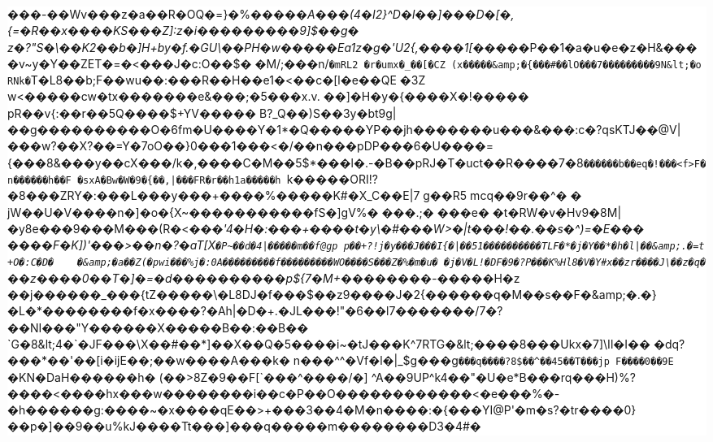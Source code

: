 ���-��Wv���z�a��R�OQ�=}�%���*��A���(4�I2}^D�l��]���D�[�,{=�R��x����KS���Z]:z�i���������9]$��g� z�?"S�\��K2��b�]H+by�f.�GU\��PH�w�����Ea1z�g�'U2{,����1[*�����P��1�a�u�e�z�H&amp;����v~y�Y��ZET�=�&lt;���J�c:O��$�
�M/;���n/`�mRL2
�r�umx�_��[�CZ
(x�����&amp;�{���#��lO���7���������9N&lt;�oRNk�`T�L8��b;F��wu��:���R��H��e1�&lt;��c�[l�e��QE
�3Z
w&lt;�����cw�tx�������e&amp;���;�5���x.v. ��]�H�y�{����X�!����� pR��v{:��r��5Q����$+YV�����
B?_Q��)S��3y�bt9g|��g����������O�6fm�U����Y�1*�Q�����YP��jh�������u���&amp;���:c�?qsKTJ��@V|���w?��X?��=Y�7oO��}0���1���&lt;�/��n���pDP���6�U����={���8&amp;���y��cX���/k�,����C�M��5$*���l�.-�B��pRJ�T�uct��R����7�8`������b��eq�!���<f>F�n������h��F
�sxA�Bw�W�9�{��,|���FR�r��h1a�����h	`k�����ORI!?�8���ZRY�:���L���y���+����%�����K#�X_C��E|7	g��R5 mcq��9r��^� �	jW��U�V����n�]�o�{X~�����������fS�]gV%�
���.;�	���e�
�t�RW�v�Hv9�8M|�y8e���9���M���(R�&lt;���*'4�H�:���+����t�y\�#���W&gt;�|t���!��.��s�^)=�E���
����F�K])'���&gt;��n�?�aT[X`�P~��d�4|�����m��f@gp p��+?!j�y���J���I{�|��51����������TLF�*�j�Y��*�h�l|��&amp;.�=t+O�:C�D�	�&amp;�a��Z(�pwi���%j�:0A���������f���������WO����S���Z�%�m�u�
�j�V�L!�DF�9�?P���K%Hl8�V�Y#x��zr����J\��z�q�`��z����0��T�]�=�d����������p${7�M+��������-��*���H�z ��j������_���{tZ�����\�L8DJ�f���$��z9����J�2{������q�M��s��F�&amp;�.�}�L�*��������f�x����?�Ah|�D�+.�JL���!"�6��l7�������/7�?��NI���"Y������X�����B��:��B��
`G�8&lt;4�`�JF���\X��#��*]��X��Q�5����i~�tJ���K^7RTG�&lt;����8���Ukx�7]\Il�I��
�dq?���*��'��[i�ijE��;��w����A���k� n���^^�Vf�l�|_$g���g`���q����?8$��^��45��T���jp	F����0��9E`�KN�DaH������h�	(��&gt;8Z�9��F[`���^����/�] ^A��9UP^k4��"�U�e*B���rq���H)%?����&lt;����hx���w��������i��c�P��O������������&lt;�e���\%�-�h������g:����~�x����qE��&gt;+���3��4�M�n����:�{���YI@P'�m�s?�tr����0}��p�]��9��u%kJ����Tt���]���q�����m��������D3�4#�

